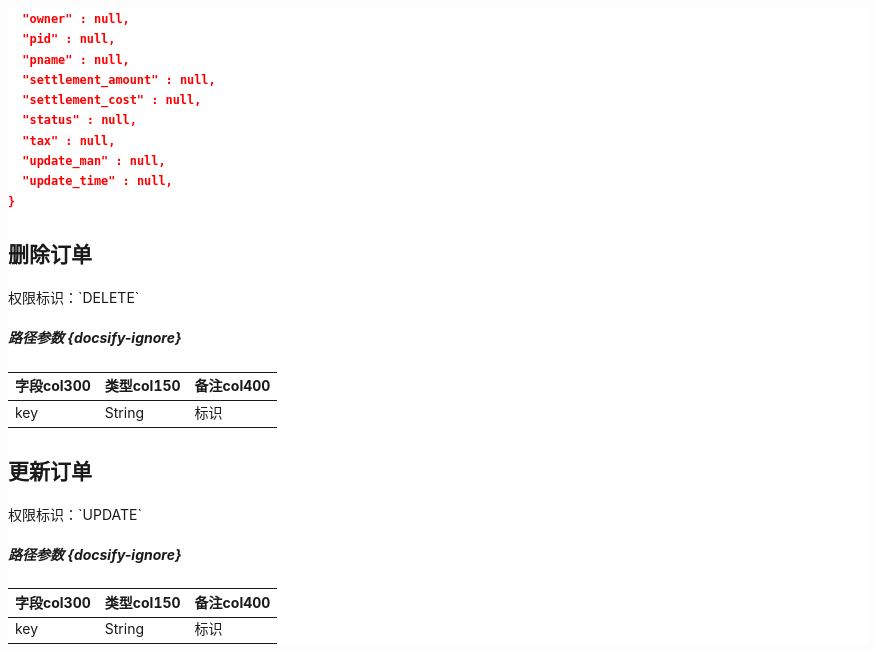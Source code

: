 ```json
  "owner" : null,
  "pid" : null,
  "pname" : null,
  "settlement_amount" : null,
  "settlement_cost" : null,
  "status" : null,
  "tax" : null,
  "update_man" : null,
  "update_time" : null,
}

```

## 删除订单

<el-row>
<div style="width: 80px">
<el-alert center title="DELETE" type="error" :closable="false" ></el-alert>
</div>
<div style="margin-left:5px;width: calc(100% - 85px)">
<el-alert title="/projects/{key}" type="info" :closable="false" ></el-alert>
</div>
</el-row>
权限标识：`DELETE`

##### 路径参数 {docsify-ignore}
|字段col300|类型col150|备注col400|
|---|---|----|
|key|String|标识|





## 更新订单

<el-row>
<div style="width: 80px">
<el-alert center title="PUT" type="warning" :closable="false" ></el-alert>
</div>
<div style="margin-left:5px;width: calc(100% - 85px)">
<el-alert title="/projects/{key}" type="info" :closable="false" ></el-alert>
</div>
</el-row>
权限标识：`UPDATE`

##### 路径参数 {docsify-ignore}
|字段col300|类型col150|备注col400|
|---|---|----|
|key|String|标识|
